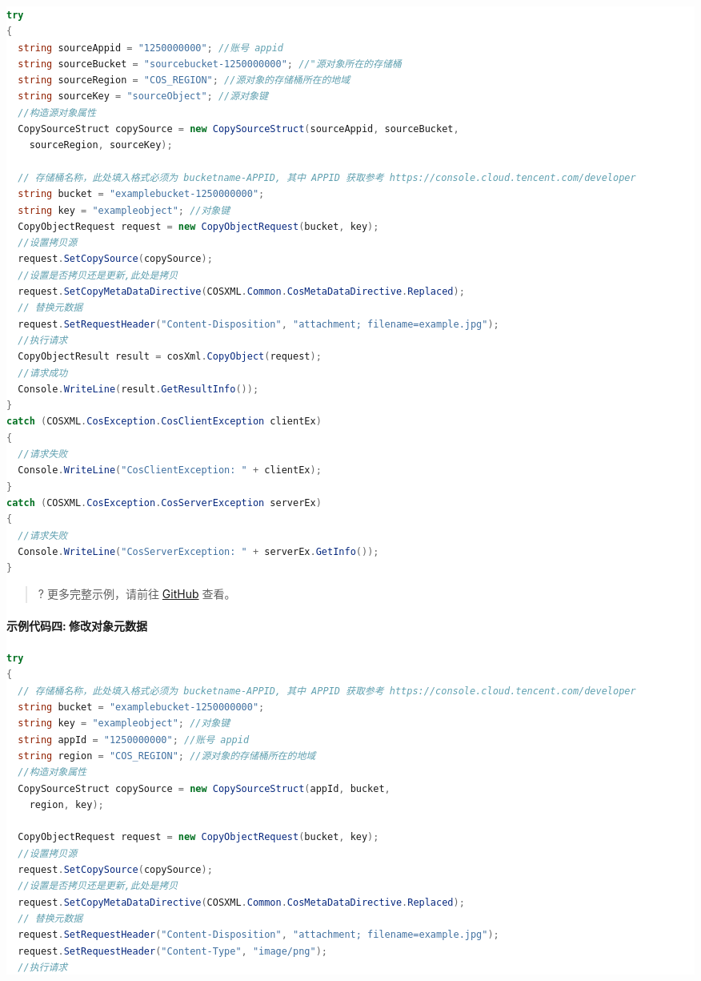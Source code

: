 [//]: # (.cssg-snippet-copy-object-replaced)
```cs
try
{
  string sourceAppid = "1250000000"; //账号 appid
  string sourceBucket = "sourcebucket-1250000000"; //"源对象所在的存储桶
  string sourceRegion = "COS_REGION"; //源对象的存储桶所在的地域
  string sourceKey = "sourceObject"; //源对象键
  //构造源对象属性
  CopySourceStruct copySource = new CopySourceStruct(sourceAppid, sourceBucket, 
    sourceRegion, sourceKey);

  // 存储桶名称，此处填入格式必须为 bucketname-APPID, 其中 APPID 获取参考 https://console.cloud.tencent.com/developer
  string bucket = "examplebucket-1250000000";
  string key = "exampleobject"; //对象键
  CopyObjectRequest request = new CopyObjectRequest(bucket, key);
  //设置拷贝源
  request.SetCopySource(copySource);
  //设置是否拷贝还是更新,此处是拷贝
  request.SetCopyMetaDataDirective(COSXML.Common.CosMetaDataDirective.Replaced);
  // 替换元数据
  request.SetRequestHeader("Content-Disposition", "attachment; filename=example.jpg");
  //执行请求
  CopyObjectResult result = cosXml.CopyObject(request);
  //请求成功
  Console.WriteLine(result.GetResultInfo());
}
catch (COSXML.CosException.CosClientException clientEx)
{
  //请求失败
  Console.WriteLine("CosClientException: " + clientEx);
}
catch (COSXML.CosException.CosServerException serverEx)
{
  //请求失败
  Console.WriteLine("CosServerException: " + serverEx.GetInfo());
}
```

>? 更多完整示例，请前往 [GitHub](https://github.com/tencentyun/cos-snippets/tree/master/dotnet/dist/CopyObject.cs) 查看。
>

#### 示例代码四: 修改对象元数据

[//]: # (.cssg-snippet-modify-object-metadata)
```cs
try
{
  // 存储桶名称，此处填入格式必须为 bucketname-APPID, 其中 APPID 获取参考 https://console.cloud.tencent.com/developer
  string bucket = "examplebucket-1250000000";
  string key = "exampleobject"; //对象键
  string appId = "1250000000"; //账号 appid
  string region = "COS_REGION"; //源对象的存储桶所在的地域
  //构造对象属性
  CopySourceStruct copySource = new CopySourceStruct(appId, bucket, 
    region, key);

  CopyObjectRequest request = new CopyObjectRequest(bucket, key);
  //设置拷贝源
  request.SetCopySource(copySource);
  //设置是否拷贝还是更新,此处是拷贝
  request.SetCopyMetaDataDirective(COSXML.Common.CosMetaDataDirective.Replaced);
  // 替换元数据
  request.SetRequestHeader("Content-Disposition", "attachment; filename=example.jpg");
  request.SetRequestHeader("Content-Type", "image/png");
  //执行请求
```

[//]: # (.cssg-snippet-transfer-copy-object)
[//]: # (.cssg-snippet-copy-object)
[//]: # (.cssg-snippet-modify-object-storage-class)
[//]: #	".cssg-snippet-move-object"
[//]: # (.cssg-snippet-list-multi-upload)
[//]: # (.cssg-snippet-init-multi-upload)
[//]: # (.cssg-snippet-upload-part-copy)
[//]: # (.cssg-snippet-list-parts)
[//]: # (.cssg-snippet-complete-multi-upload)
[//]: # (.cssg-snippet-abort-multi-upload)